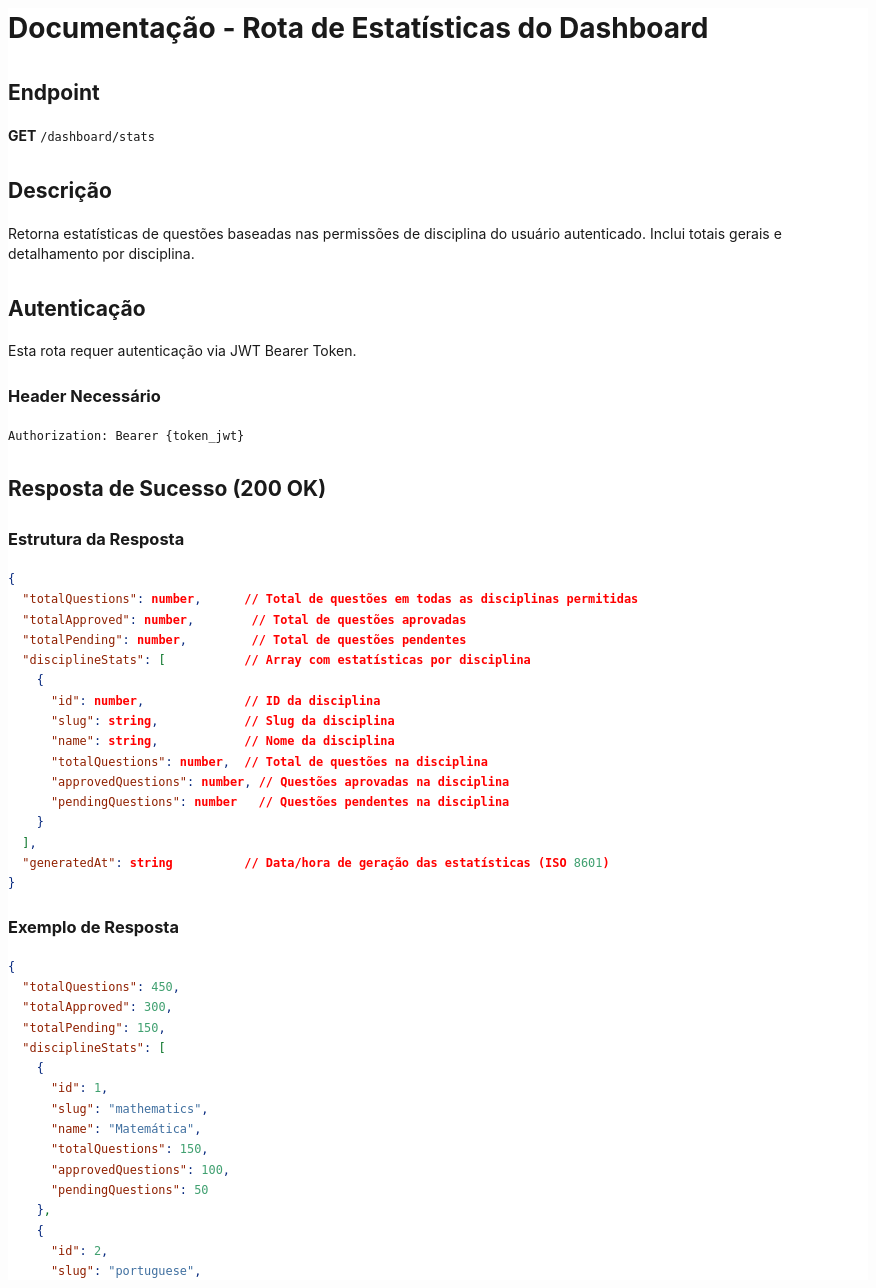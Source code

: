 # Documentação - Rota de Estatísticas do Dashboard

## Endpoint

**GET** `/dashboard/stats`

## Descrição

Retorna estatísticas de questões baseadas nas permissões de disciplina do usuário autenticado. Inclui totais gerais e detalhamento por disciplina.

## Autenticação

Esta rota requer autenticação via JWT Bearer Token.

### Header Necessário
```
Authorization: Bearer {token_jwt}
```

## Resposta de Sucesso (200 OK)

### Estrutura da Resposta

```json
{
  "totalQuestions": number,      // Total de questões em todas as disciplinas permitidas
  "totalApproved": number,        // Total de questões aprovadas
  "totalPending": number,         // Total de questões pendentes
  "disciplineStats": [           // Array com estatísticas por disciplina
    {
      "id": number,              // ID da disciplina
      "slug": string,            // Slug da disciplina
      "name": string,            // Nome da disciplina
      "totalQuestions": number,  // Total de questões na disciplina
      "approvedQuestions": number, // Questões aprovadas na disciplina
      "pendingQuestions": number   // Questões pendentes na disciplina
    }
  ],
  "generatedAt": string          // Data/hora de geração das estatísticas (ISO 8601)
}
```

### Exemplo de Resposta

```json
{
  "totalQuestions": 450,
  "totalApproved": 300,
  "totalPending": 150,
  "disciplineStats": [
    {
      "id": 1,
      "slug": "mathematics",
      "name": "Matemática",
      "totalQuestions": 150,
      "approvedQuestions": 100,
      "pendingQuestions": 50
    },
    {
      "id": 2,
      "slug": "portuguese",
```